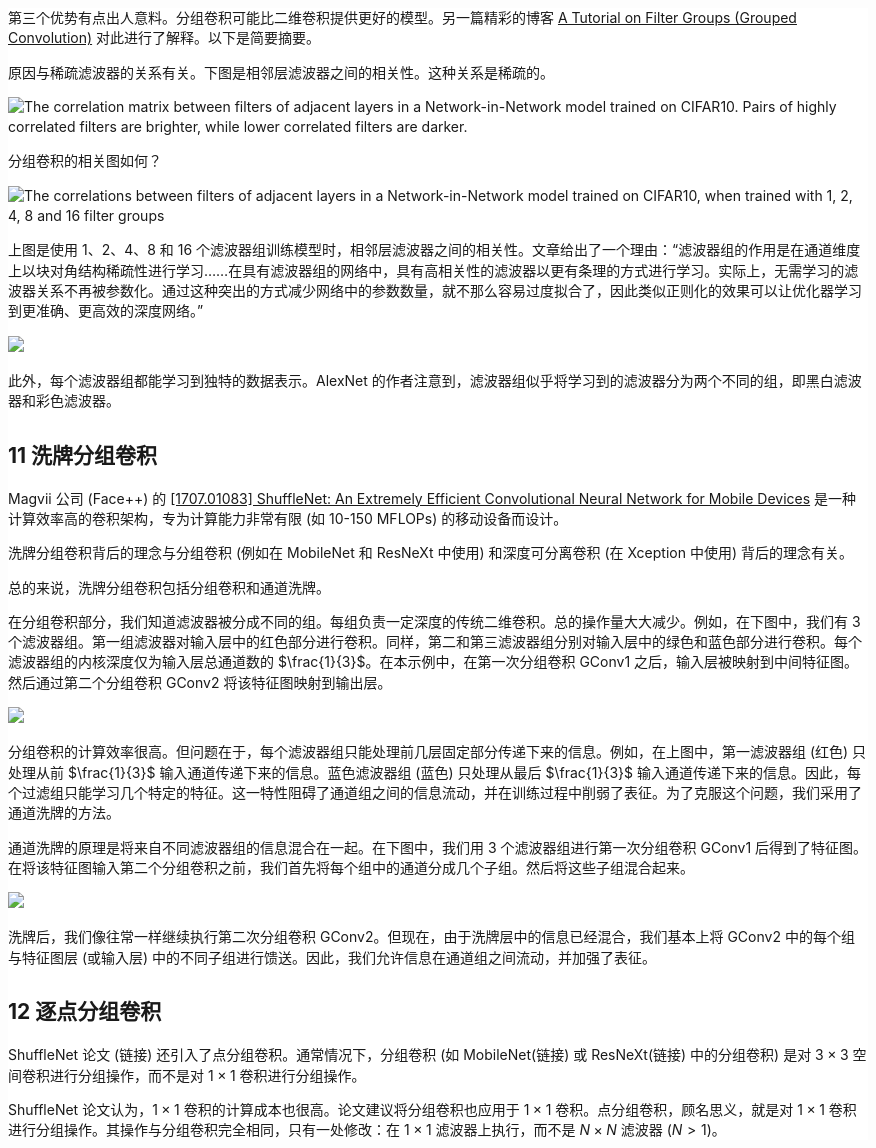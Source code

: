 第三个优势有点出人意料。分组卷积可能比二维卷积提供更好的模型。另一篇精彩的博客 [A Tutorial on Filter Groups (Grouped Convolution)](https://blog.yani.io/filter-group-tutorial/) 对此进行了解释。以下是简要摘要。

原因与稀疏滤波器的关系有关。下图是相邻层滤波器之间的相关性。这种关系是稀疏的。

![The correlation matrix between filters of adjacent layers in a Network-in-Network model trained on CIFAR10. Pairs of highly correlated filters are brighter, while lower correlated filters are darker.](https://image-1256466424.cos.accelerate.myqcloud.com/202402210126294_2024_02_01_18.png)

分组卷积的相关图如何？

![The correlations between filters of adjacent layers in a Network-in-Network model trained on CIFAR10, when trained with 1, 2, 4, 8 and 16 filter groups](https://image-1256466424.cos.accelerate.myqcloud.com/1_lAND4yAVjjQBR-DFmZBh8Q_2024_02_01_15.gif)

上图是使用 $1$、$2$、$4$、$8$ 和 $16$ 个滤波器组训练模型时，相邻层滤波器之间的相关性。文章给出了一个理由：“滤波器组的作用是在通道维度上以块对角结构稀疏性进行学习……在具有滤波器组的网络中，具有高相关性的滤波器以更有条理的方式进行学习。实际上，无需学习的滤波器关系不再被参数化。通过这种突出的方式减少网络中的参数数量，就不那么容易过度拟合了，因此类似正则化的效果可以让优化器学习到更准确、更高效的深度网络。”

![](https://image-1256466424.cos.accelerate.myqcloud.com/202402210131567_2024_02_01_22.png)

此外，每个滤波器组都能学习到独特的数据表示。AlexNet 的作者注意到，滤波器组似乎将学习到的滤波器分为两个不同的组，即黑白滤波器和彩色滤波器。

## 11 洗牌分组卷积

Magvii 公司 (Face++) 的 [[1707.01083] ShuffleNet: An Extremely Efficient Convolutional Neural Network for Mobile Devices]( https://arxiv.org/abs/1707.01083 ) 是一种计算效率高的卷积架构，专为计算能力非常有限 (如 10-150 MFLOPs) 的移动设备而设计。

洗牌分组卷积背后的理念与分组卷积 (例如在 MobileNet 和 ResNeXt 中使用) 和深度可分离卷积 (在 Xception 中使用) 背后的理念有关。

总的来说，洗牌分组卷积包括分组卷积和通道洗牌。

在分组卷积部分，我们知道滤波器被分成不同的组。每组负责一定深度的传统二维卷积。总的操作量大大减少。例如，在下图中，我们有 $3$ 个滤波器组。第一组滤波器对输入层中的红色部分进行卷积。同样，第二和第三滤波器组分别对输入层中的绿色和蓝色部分进行卷积。每个滤波器组的内核深度仅为输入层总通道数的 $\frac{1}{3}$。在本示例中，在第一次分组卷积 GConv1 之后，输入层被映射到中间特征图。然后通过第二个分组卷积 GConv2 将该特征图映射到输出层。

![](https://image-1256466424.cos.accelerate.myqcloud.com/202402210152862_2024_02_01_20.png)

分组卷积的计算效率很高。但问题在于，每个滤波器组只能处理前几层固定部分传递下来的信息。例如，在上图中，第一滤波器组 (红色) 只处理从前 $\frac{1}{3}$ 输入通道传递下来的信息。蓝色滤波器组 (蓝色) 只处理从最后 $\frac{1}{3}$ 输入通道传递下来的信息。因此，每个过滤组只能学习几个特定的特征。这一特性阻碍了通道组之间的信息流动，并在训练过程中削弱了表征。为了克服这个问题，我们采用了通道洗牌的方法。

通道洗牌的原理是将来自不同滤波器组的信息混合在一起。在下图中，我们用 $3$ 个滤波器组进行第一次分组卷积 GConv1 后得到了特征图。在将该特征图输入第二个分组卷积之前，我们首先将每个组中的通道分成几个子组。然后将这些子组混合起来。

![](https://image-1256466424.cos.accelerate.myqcloud.com/202402210153693_2024_02_01_15.png)

洗牌后，我们像往常一样继续执行第二次分组卷积 GConv2。但现在，由于洗牌层中的信息已经混合，我们基本上将 GConv2 中的每个组与特征图层 (或输入层) 中的不同子组进行馈送。因此，我们允许信息在通道组之间流动，并加强了表征。

## 12 逐点分组卷积

ShuffleNet 论文 (链接) 还引入了点分组卷积。通常情况下，分组卷积 (如 MobileNet(链接) 或 ResNeXt(链接) 中的分组卷积) 是对 $3 \times 3$ 空间卷积进行分组操作，而不是对 $1 \times 1$ 卷积进行分组操作。

ShuffleNet 论文认为，$1 \times 1$ 卷积的计算成本也很高。论文建议将分组卷积也应用于 $1 \times 1$ 卷积。点分组卷积，顾名思义，就是对 $1 \times 1$ 卷积进行分组操作。其操作与分组卷积完全相同，只有一处修改：在 $1 \times 1$ 滤波器上执行，而不是 $N \times N$ 滤波器 ($N > 1$)。
